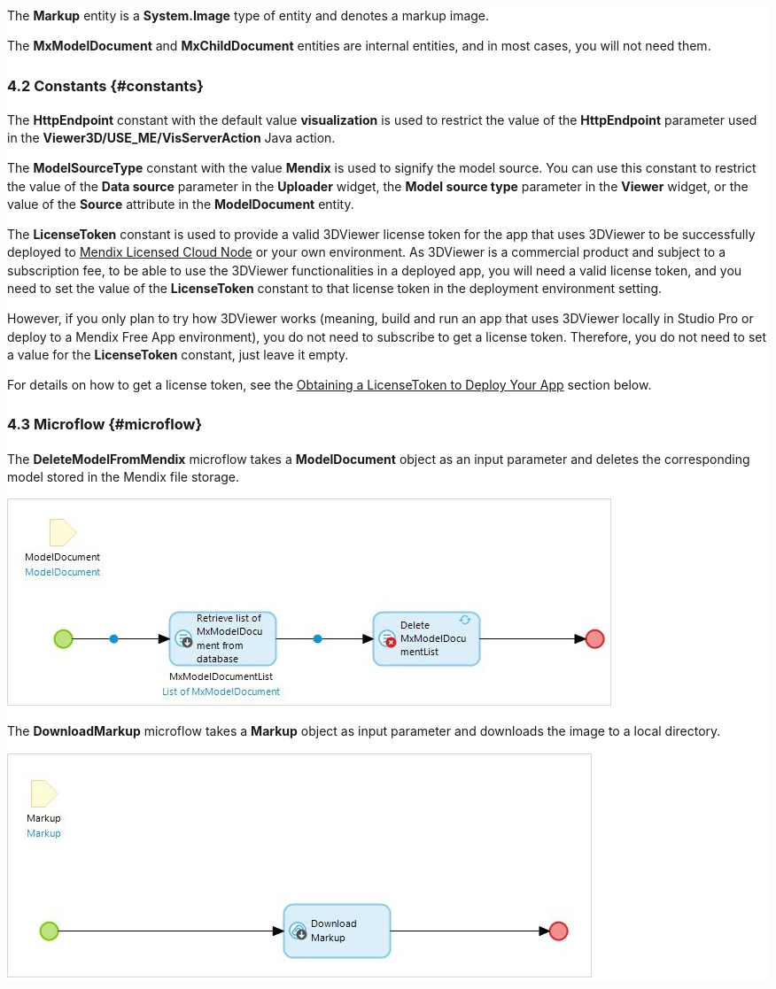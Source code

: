 The **Markup** entity is a **System.Image** type of entity and denotes a markup image.

The **MxModelDocument** and **MxChildDocument** entities are internal entities, and in most cases, you will not need them. 

### 4.2 Constants {#constants}

The **HttpEndpoint** constant with the default value **visualization** is used to restrict the value of the **HttpEndpoint** parameter used in the **Viewer3D/USE_ME/VisServerAction** Java action.

The **ModelSourceType** constant with the value **Mendix** is used to signify the model source. You can use this constant to restrict the value of the **Data source** parameter in the **Uploader** widget, the **Model source type** parameter in the **Viewer** widget, or the value of the **Source** attribute in the **ModelDocument** entity.

The **LicenseToken** constant is used to provide a valid 3DViewer license token for the app that uses 3DViewer to be successfully deployed to [Mendix Licensed Cloud Node](/developerportal/deploy/mendix-cloud-deploy) or your own environment. As 3DViewer is a commercial product and subject to a subscription fee, to be able to use the 3DViewer functionalities in a deployed app, you will need a valid license token, and you need to set the value of the **LicenseToken** constant to that license token in the deployment environment setting.

However, if you only plan to try how 3DViewer works  (meaning, build and run an app that uses 3DViewer locally in Studio Pro or deploy to a Mendix Free App environment), you do not need to subscribe to get a license token. Therefore, you do not need to set a value for the **LicenseToken** constant, just leave it empty.

For details on how to get a license token, see the [Obtaining a LicenseToken to Deploy Your App](#obtain) section below.

### 4.3 Microflow {#microflow}

The **DeleteModelFromMendix** microflow takes a **ModelDocument** object as an input parameter and deletes the corresponding model stored in the Mendix file storage.

![deletemodelfrommendix](attachments/3d-viewer/deletemodelfrommendix.jpg)

The **DownloadMarkup** microflow takes a **Markup** object as input parameter and downloads the image to a local directory.

![downloadmarkup](attachments/3d-viewer/downloadmarkup.jpg)
